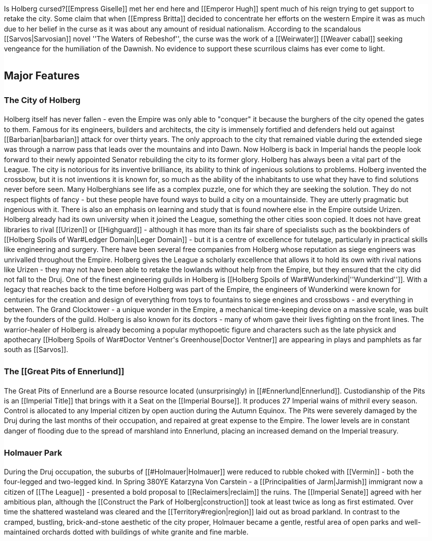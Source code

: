 Is Holberg cursed?[[Empress Giselle]] met her end here and [[Emperor Hugh]] spent much of his reign trying to get support to retake the city. Some claim that when [[Empress Britta]] decided to concentrate her efforts on the western Empire it was as much due to her belief in the curse as it was about any amount of residual nationalism. According to the scandalous [[Sarvos|Sarvosian]] novel ''The Waters of Rebeshof'', the curse was the work of a [[Weirwater]] [[Weaver cabal]] seeking vengeance for the humiliation of the Dawnish. No evidence to support these scurrilous claims has ever come to light.
## Major Features
### The City of Holberg
Holberg itself has never fallen - even the Empire was only able to "conquer" it because the burghers of the city opened the gates to them. Famous for its engineers, builders and architects, the city is immensely fortified and defenders held out against [[Barbarian|barbarian]] attack for over thirty years. The only approach to the city that remained viable during the extended siege was through a narrow pass that leads over the mountains and into Dawn. Now Holberg is back in Imperial hands the people look forward to their newly appointed Senator rebuilding the city to its former glory. 
Holberg has always been a vital part of the League. The city is notorious for its inventive brilliance, its ability to think of ingenious solutions to problems. Holberg invented the crossbow, but it is not inventions it is known for, so much as the ability of the inhabitants to use what they have to find solutions never before seen. Many Holberghians see life as a complex puzzle, one for which they are seeking the solution. They do not respect flights of fancy - but these people have found ways to build a city on a mountainside. They are utterly pragmatic but ingenious with it.
There is also an emphasis on learning and study that is found nowhere else in the Empire outside Urizen. Holberg already had its own university when it joined the League, something the other cities soon copied. It does not have great libraries to rival [[Urizen]] or [[Highguard]] - although it has more than its fair share of specialists such as the bookbinders of [[Holberg Spoils of War#Ledger Domain|Leger Domain]] - but it is a centre of excellence for tutelage, particularly in practical skills like engineering and surgery. There have been several free companies from Holberg whose reputation as siege engineers was unrivalled throughout the Empire. Holberg gives the League a scholarly excellence that allows it to hold its own with rival nations like Urizen - they may not have been able to retake the lowlands without help from the Empire, but they ensured that the city did not fall to the Druj.
One of the finest engineering guilds in Holberg is [[Holberg Spoils of War#Wunderkind|''Wunderkind'']]. With a legacy that reaches back to the time before Holberg was part of the Empire, the engineers of Wunderkind were known for centuries for the creation and design of everything from toys to fountains to siege engines and crossbows - and everything in between. The Grand Clocktower - a unique wonder in the Empire, a mechanical time-keeping device on a massive scale, was built by the founders of the guild.
Holberg is also known for its doctors - many of whom gave their lives fighting on the front lines. The warrior-healer of Holberg is already becoming a popular mythopoetic figure and characters such as the late physick and apothecary [[Holberg Spoils of War#Doctor Ventner's Greenhouse|Doctor Ventner]] are appearing in plays and pamphlets as far south as [[Sarvos]].
### The [[Great Pits of Ennerlund]]
The Great Pits of Ennerlund are a Bourse resource located (unsurprisingly) in [[#Ennerlund|Ennerlund]]. Custodianship of the Pits is an [[Imperial Title]] that brings with it a Seat on the [[Imperial Bourse]]. It produces 27 Imperial wains of mithril every season. Control is allocated to any Imperial citizen by open auction during the Autumn Equinox. The Pits were severely damaged by the Druj during the last months of their occupation, and repaired at great expense to the Empire. The lower levels are in constant danger of flooding due to the spread of marshland into Ennerlund, placing an increased demand on the Imperial treasury.
### Holmauer Park
During the Druj occupation, the suburbs of [[#Holmauer|Holmauer]] were reduced to rubble choked with [[Vermin]] - both the four-legged and two-legged kind. In Spring 380YE Katarzyna Von Carstein - a [[Principalities of Jarm|Jarmish]] immigrant now a citizen of [[The League]] - presented a bold proposal to [[Reclaimers|reclaim]] the ruins. The [[Imperial Senate]] agreed with her ambitious plan, although the [[Construct the Park of Holberg|construction]] took at least twice as long as first estimated. Over time the shattered wasteland was cleared and the [[Territory#region|region]] laid out as broad parkland. In contrast to the cramped, bustling, brick-and-stone aesthetic of the city proper, Holmauer became a gentle, restful area of open parks and well-maintained orchards dotted with buildings of white granite and fine marble.